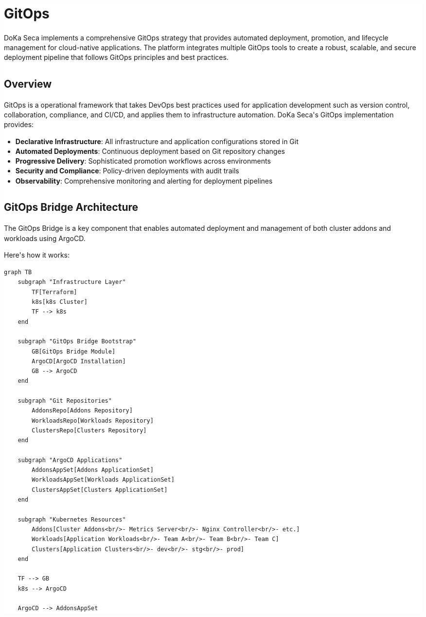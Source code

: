 # GitOps

DoKa Seca implements a comprehensive GitOps strategy that provides automated deployment, promotion, and lifecycle management
for cloud-native applications. The platform integrates multiple GitOps tools to create a robust, scalable, and secure
deployment pipeline that follows GitOps principles and best practices.

## Overview

GitOps is a operational framework that takes DevOps best practices used for application development such as version control,
collaboration, compliance, and CI/CD, and applies them to infrastructure automation. DoKa Seca's GitOps implementation provides:

- **Declarative Infrastructure**: All infrastructure and application configurations stored in Git
- **Automated Deployments**: Continuous deployment based on Git repository changes
- **Progressive Delivery**: Sophisticated promotion workflows across environments
- **Security and Compliance**: Policy-driven deployments with audit trails
- **Observability**: Comprehensive monitoring and alerting for deployment pipelines

## GitOps Bridge Architecture

The GitOps Bridge is a key component that enables automated deployment and management of both cluster addons and workloads using ArgoCD.

Here's how it works:

```mermaid
graph TB
    subgraph "Infrastructure Layer"
        TF[Terraform]
        k8s[k8s Cluster]
        TF --> k8s
    end

    subgraph "GitOps Bridge Bootstrap"
        GB[GitOps Bridge Module]
        ArgoCD[ArgoCD Installation]
        GB --> ArgoCD
    end

    subgraph "Git Repositories"
        AddonsRepo[Addons Repository]
        WorkloadsRepo[Workloads Repository]
        ClustersRepo[Clusters Repository]
    end

    subgraph "ArgoCD Applications"
        AddonsAppSet[Addons ApplicationSet]
        WorkloadsAppSet[Workloads ApplicationSet]
        ClustersAppSet[Clusters ApplicationSet]
    end

    subgraph "Kubernetes Resources"
        Addons[Cluster Addons<br/>- Metrics Server<br/>- Nginx Controller<br/>- etc.]
        Workloads[Application Workloads<br/>- Team A<br/>- Team B<br/>- Team C]
        Clusters[Application Clusters<br/>- dev<br/>- stg<br/>- prod]
    end

    TF --> GB
    k8s --> ArgoCD

    ArgoCD --> AddonsAppSet
```